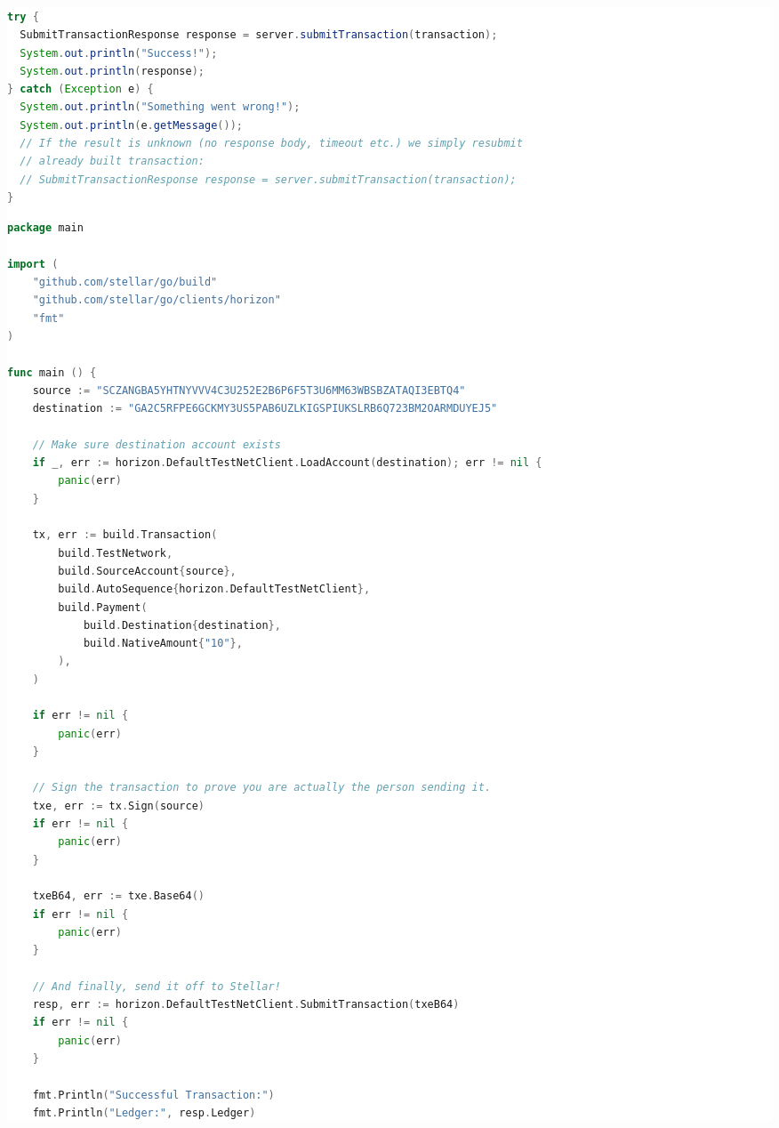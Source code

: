 ```java
try {
  SubmitTransactionResponse response = server.submitTransaction(transaction);
  System.out.println("Success!");
  System.out.println(response);
} catch (Exception e) {
  System.out.println("Something went wrong!");
  System.out.println(e.getMessage());
  // If the result is unknown (no response body, timeout etc.) we simply resubmit
  // already built transaction:
  // SubmitTransactionResponse response = server.submitTransaction(transaction);
}
```

```go
package main

import (
    "github.com/stellar/go/build"
    "github.com/stellar/go/clients/horizon"
    "fmt"
)

func main () {
    source := "SCZANGBA5YHTNYVVV4C3U252E2B6P6F5T3U6MM63WBSBZATAQI3EBTQ4"
    destination := "GA2C5RFPE6GCKMY3US5PAB6UZLKIGSPIUKSLRB6Q723BM2OARMDUYEJ5"

    // Make sure destination account exists
    if _, err := horizon.DefaultTestNetClient.LoadAccount(destination); err != nil {
        panic(err)
    }

    tx, err := build.Transaction(
        build.TestNetwork,
        build.SourceAccount{source},
        build.AutoSequence{horizon.DefaultTestNetClient},
        build.Payment(
            build.Destination{destination},
            build.NativeAmount{"10"},
        ),
    )

    if err != nil {
        panic(err)
    }

    // Sign the transaction to prove you are actually the person sending it.
    txe, err := tx.Sign(source)
    if err != nil {
        panic(err)
    }

    txeB64, err := txe.Base64()
    if err != nil {
        panic(err)
    }

    // And finally, send it off to Stellar!
    resp, err := horizon.DefaultTestNetClient.SubmitTransaction(txeB64)
    if err != nil {
        panic(err)
    }

    fmt.Println("Successful Transaction:")
    fmt.Println("Ledger:", resp.Ledger)
```